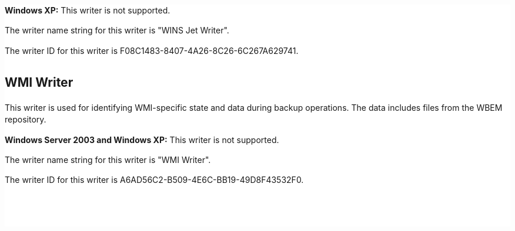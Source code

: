 **Windows XP:** This writer is not supported.

The writer name string for this writer is "WINS Jet Writer".

The writer ID for this writer is F08C1483-8407-4A26-8C26-6C267A629741.

## WMI Writer

This writer is used for identifying WMI-specific state and data during backup operations. The data includes files from the WBEM repository.

**Windows Server 2003 and Windows XP:** This writer is not supported.

The writer name string for this writer is "WMI Writer".

The writer ID for this writer is A6AD56C2-B509-4E6C-BB19-49D8F43532F0.

 

 